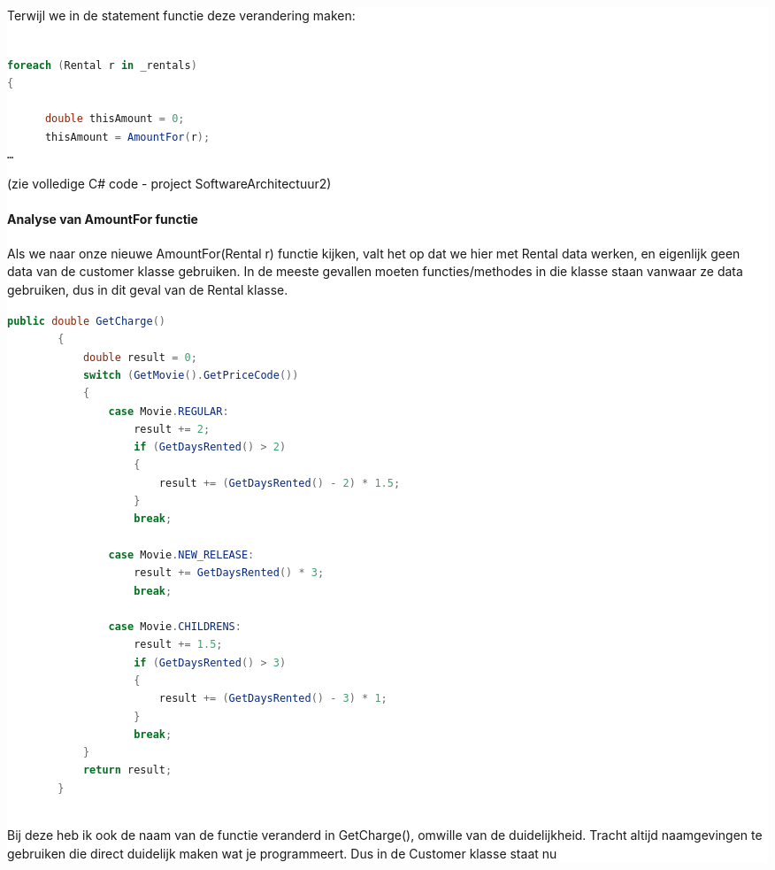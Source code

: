 Terwijl we in de statement functie deze verandering maken: 

```cs
 
foreach (Rental r in _rentals) 
{ 
 
      double thisAmount = 0; 
      thisAmount = AmountFor(r); 
… 

```

(zie volledige C# code - project SoftwareArchitectuur2) 

#### Analyse van AmountFor functie 

Als we naar onze nieuwe AmountFor(Rental r) functie kijken, valt het op dat we hier met Rental data werken, en eigenlijk geen data van de customer klasse gebruiken.  In de meeste gevallen moeten functies/methodes in die klasse staan vanwaar ze data gebruiken, dus in dit geval van de Rental klasse. 

```cs 
public double GetCharge() 
        { 
            double result = 0; 
            switch (GetMovie().GetPriceCode()) 
            { 
                case Movie.REGULAR: 
                    result += 2; 
                    if (GetDaysRented() > 2) 
                    { 
                        result += (GetDaysRented() - 2) * 1.5; 
                    } 
                    break; 
 
                case Movie.NEW_RELEASE: 
                    result += GetDaysRented() * 3; 
                    break; 
 
                case Movie.CHILDRENS: 
                    result += 1.5; 
                    if (GetDaysRented() > 3) 
                    { 
                        result += (GetDaysRented() - 3) * 1; 
                    } 
                    break; 
            } 
            return result; 
        } 
 
```

Bij deze heb ik ook de naam van de functie veranderd in GetCharge(),  omwille van de duidelijkheid. Tracht altijd naamgevingen te gebruiken die direct duidelijk maken wat je programmeert. 
Dus in de Customer klasse staat nu 
